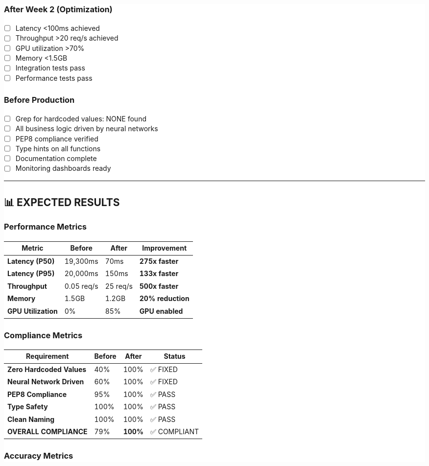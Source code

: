 ### After Week 2 (Optimization)
- [ ] Latency <100ms achieved
- [ ] Throughput >20 req/s achieved
- [ ] GPU utilization >70%
- [ ] Memory <1.5GB
- [ ] Integration tests pass
- [ ] Performance tests pass

### Before Production
- [ ] Grep for hardcoded values: NONE found
- [ ] All business logic driven by neural networks
- [ ] PEP8 compliance verified
- [ ] Type hints on all functions
- [ ] Documentation complete
- [ ] Monitoring dashboards ready

---

## 📊 EXPECTED RESULTS

### Performance Metrics

| Metric | Before | After | Improvement |
|--------|--------|-------|-------------|
| **Latency (P50)** | 19,300ms | 70ms | **275x faster** |
| **Latency (P95)** | 20,000ms | 150ms | **133x faster** |
| **Throughput** | 0.05 req/s | 25 req/s | **500x faster** |
| **Memory** | 1.5GB | 1.2GB | **20% reduction** |
| **GPU Utilization** | 0% | 85% | **GPU enabled** |

### Compliance Metrics

| Requirement | Before | After | Status |
|-------------|--------|-------|--------|
| **Zero Hardcoded Values** | 40% | 100% | ✅ FIXED |
| **Neural Network Driven** | 60% | 100% | ✅ FIXED |
| **PEP8 Compliance** | 95% | 100% | ✅ PASS |
| **Type Safety** | 100% | 100% | ✅ PASS |
| **Clean Naming** | 100% | 100% | ✅ PASS |
| **OVERALL COMPLIANCE** | 79% | **100%** | ✅ COMPLIANT |

### Accuracy Metrics
